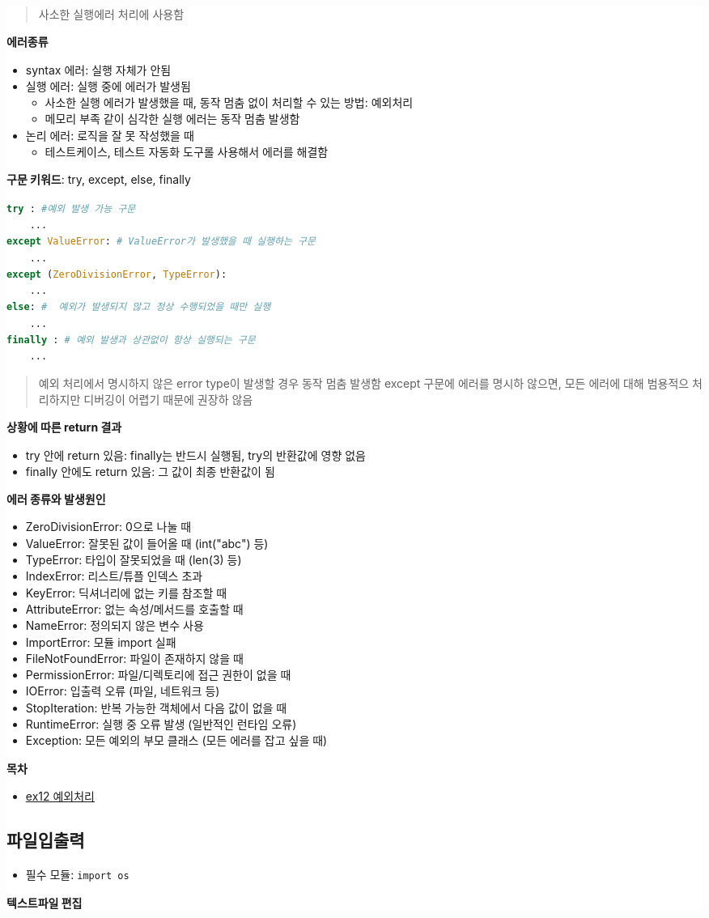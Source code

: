> 사소한 실행에러 처리에 사용함

**에러종류**
- syntax 에러: 실행 자체가 안됨
- 실행 에러: 실행 중에 에러가 발생됨
  - 사소한 실행 에러가 발생했을 때, 동작 멈춤 없이 처리할 수 있는 방법: 예외처리
  - 메모리 부족 같이 심각한 실행 에러는 동작 멈춤 발생함
- 논리 에러: 로직을 잘 못 작성했을 때
  - 테스트케이스, 테스트 자동화 도구롤 사용해서 에러를 해결함

**구문 키워드**: try, except, else, finally
```python
try : #예외 발생 가능 구문
    ...
except ValueError: # ValueError가 발생했을 때 실행하는 구문
    ...
except (ZeroDivisionError, TypeError):
    ...
else: #  예외가 발생되지 않고 정상 수행되었을 때만 실행
    ...
finally : # 예외 발생과 상관없이 항상 실행되는 구문
    ...
```
> 예외 처리에서 명시하지 않은 error type이 발생할 경우 동작 멈춤 발생함
> except 구문에 에러를 명시하 않으면, 모든 에러에 대해 범용적으 처리하지만 디버깅이 어렵기 때문에 권장하 않음

**상황에 따른 return 결과**
- try 안에 return 있음: finally는 반드시 실행됨, try의 반환값에 영향 없음
- finally 안에도 return 있음: 그 값이 최종 반환값이 됨

**에러 종류와 발생원인**
- ZeroDivisionError: 0으로 나눌 때
- ValueError: 잘못된 값이 들어올 때 (int("abc") 등)
- TypeError: 타입이 잘못되었을 때 (len(3) 등)
- IndexError: 리스트/튜플 인덱스 초과
- KeyError: 딕셔너리에 없는 키를 참조할 때
- AttributeError: 없는 속성/메서드를 호출할 때
- NameError: 정의되지 않은 변수 사용
- ImportError: 모듈 import 실패
- FileNotFoundError: 파일이 존재하지 않을 때
- PermissionError: 파일/디렉토리에 접근 권한이 없을 때
- IOError: 입출력 오류 (파일, 네트워크 등)
- StopIteration: 반복 가능한 객체에서 다음 값이 없을 때
- RuntimeError: 실행 중 오류 발생 (일반적인 런타임 오류)
- Exception: 모든 예외의 부모 클래스 (모든 에러를 잡고 싶을 때)

**목차**
- [ex12 예외처리](/python-basic/ex12_예외처리.ipynb)

## 파일입출력

- 필수 모듈: `import os`

**텍스트파일 편집**
